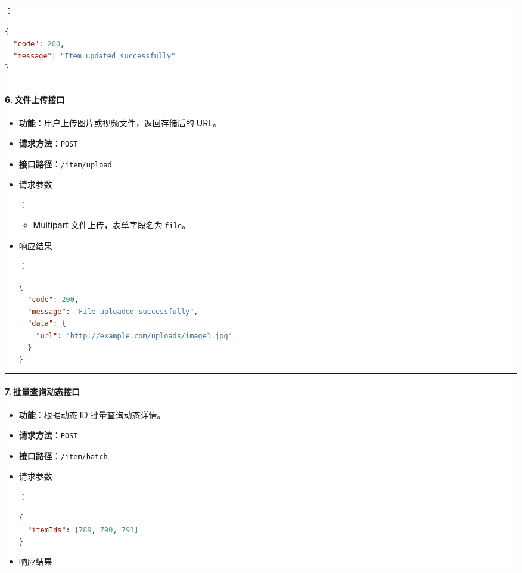   ：

  ```json
  {
    "code": 200,
    "message": "Item updated successfully"
  }
  ```

------

#### **6. 文件上传接口**

- **功能**：用户上传图片或视频文件，返回存储后的 URL。

- **请求方法**：`POST`

- **接口路径**：`/item/upload`

- 请求参数

  ：

  - Multipart 文件上传，表单字段名为 `file`。

- 响应结果

  ：

  ```json
  {
    "code": 200,
    "message": "File uploaded successfully",
    "data": {
      "url": "http://example.com/uploads/image1.jpg"
    }
  }
  ```

------

#### **7. 批量查询动态接口**

- **功能**：根据动态 ID 批量查询动态详情。

- **请求方法**：`POST`

- **接口路径**：`/item/batch`

- 请求参数

  ：

  ```json
  {
    "itemIds": [789, 790, 791]
  }
  ```

- 响应结果
